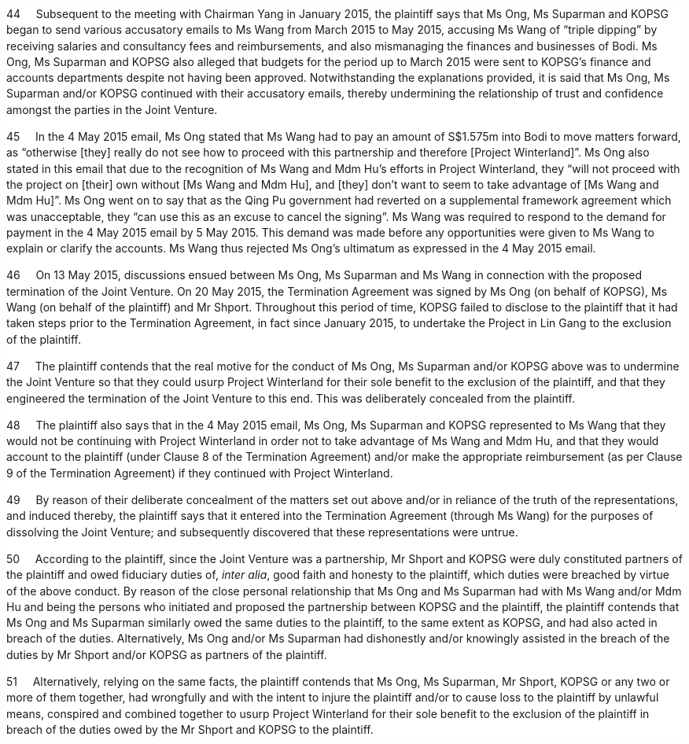 44     Subsequent to the meeting with Chairman Yang in January 2015, the plaintiff says that Ms Ong, Ms Suparman and KOPSG began to send various accusatory emails to Ms Wang from March 2015 to May 2015, accusing Ms Wang of “triple dipping” by receiving salaries and consultancy fees and reimbursements, and also mismanaging the finances and businesses of Bodi. Ms Ong, Ms Suparman and KOPSG also alleged that budgets for the period up to March 2015 were sent to KOPSG’s finance and accounts departments despite not having been approved. Notwithstanding the explanations provided, it is said that Ms Ong, Ms Suparman and/or KOPSG continued with their accusatory emails, thereby undermining the relationship of trust and confidence amongst the parties in the Joint Venture.

45     In the 4 May 2015 email, Ms Ong stated that Ms Wang had to pay an amount of S$1.575m into Bodi to move matters forward, as “otherwise \[they\] really do not see how to proceed with this partnership and therefore \[Project Winterland\]”. Ms Ong also stated in this email that due to the recognition of Ms Wang and Mdm Hu’s efforts in Project Winterland, they “will not proceed with the project on \[their\] own without \[Ms Wang and Mdm Hu\], and \[they\] don’t want to seem to take advantage of \[Ms Wang and Mdm Hu\]”. Ms Ong went on to say that as the Qing Pu government had reverted on a supplemental framework agreement which was unacceptable, they “can use this as an excuse to cancel the signing”. Ms Wang was required to respond to the demand for payment in the 4 May 2015 email by 5 May 2015. This demand was made before any opportunities were given to Ms Wang to explain or clarify the accounts. Ms Wang thus rejected Ms Ong’s ultimatum as expressed in the 4 May 2015 email.

46     On 13 May 2015, discussions ensued between Ms Ong, Ms Suparman and Ms Wang in connection with the proposed termination of the Joint Venture. On 20 May 2015, the Termination Agreement was signed by Ms Ong (on behalf of KOPSG), Ms Wang (on behalf of the plaintiff) and Mr Shport. Throughout this period of time, KOPSG failed to disclose to the plaintiff that it had taken steps prior to the Termination Agreement, in fact since January 2015, to undertake the Project in Lin Gang to the exclusion of the plaintiff.

47     The plaintiff contends that the real motive for the conduct of Ms Ong, Ms Suparman and/or KOPSG above was to undermine the Joint Venture so that they could usurp Project Winterland for their sole benefit to the exclusion of the plaintiff, and that they engineered the termination of the Joint Venture to this end. This was deliberately concealed from the plaintiff.

48     The plaintiff also says that in the 4 May 2015 email, Ms Ong, Ms Suparman and KOPSG represented to Ms Wang that they would not be continuing with Project Winterland in order not to take advantage of Ms Wang and Mdm Hu, and that they would account to the plaintiff (under Clause 8 of the Termination Agreement) and/or make the appropriate reimbursement (as per Clause 9 of the Termination Agreement) if they continued with Project Winterland.

49     By reason of their deliberate concealment of the matters set out above and/or in reliance of the truth of the representations, and induced thereby, the plaintiff says that it entered into the Termination Agreement (through Ms Wang) for the purposes of dissolving the Joint Venture; and subsequently discovered that these representations were untrue.

50     According to the plaintiff, since the Joint Venture was a partnership, Mr Shport and KOPSG were duly constituted partners of the plaintiff and owed fiduciary duties of, _inter alia_, good faith and honesty to the plaintiff, which duties were breached by virtue of the above conduct. By reason of the close personal relationship that Ms Ong and Ms Suparman had with Ms Wang and/or Mdm Hu and being the persons who initiated and proposed the partnership between KOPSG and the plaintiff, the plaintiff contends that Ms Ong and Ms Suparman similarly owed the same duties to the plaintiff, to the same extent as KOPSG, and had also acted in breach of the duties. Alternatively, Ms Ong and/or Ms Suparman had dishonestly and/or knowingly assisted in the breach of the duties by Mr Shport and/or KOPSG as partners of the plaintiff.

51     Alternatively, relying on the same facts, the plaintiff contends that Ms Ong, Ms Suparman, Mr Shport, KOPSG or any two or more of them together, had wrongfully and with the intent to injure the plaintiff and/or to cause loss to the plaintiff by unlawful means, conspired and combined together to usurp Project Winterland for their sole benefit to the exclusion of the plaintiff in breach of the duties owed by the Mr Shport and KOPSG to the plaintiff.
